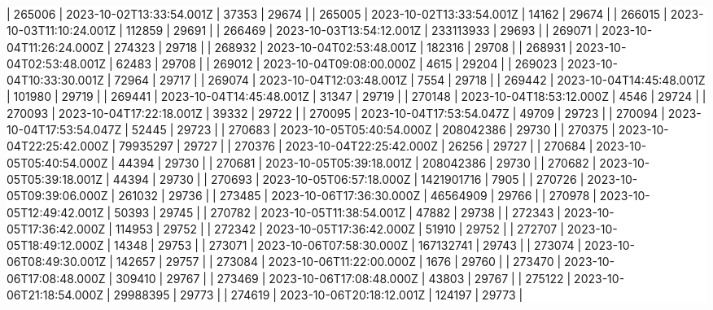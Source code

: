 | 265006 | 2023-10-02T13:33:54.001Z |      37353 |          29674 |
| 265005 | 2023-10-02T13:33:54.001Z |      14162 |          29674 |
| 266015 | 2023-10-03T11:10:24.001Z |     112859 |          29691 |
| 266469 | 2023-10-03T13:54:12.001Z |  233113933 |          29693 |
| 269071 | 2023-10-04T11:26:24.000Z |     274323 |          29718 |
| 268932 | 2023-10-04T02:53:48.001Z |     182316 |          29708 |
| 268931 | 2023-10-04T02:53:48.001Z |      62483 |          29708 |
| 269012 | 2023-10-04T09:08:00.000Z |       4615 |          29204 |
| 269023 | 2023-10-04T10:33:30.001Z |      72964 |          29717 |
| 269074 | 2023-10-04T12:03:48.001Z |       7554 |          29718 |
| 269442 | 2023-10-04T14:45:48.001Z |     101980 |          29719 |
| 269441 | 2023-10-04T14:45:48.001Z |      31347 |          29719 |
| 270148 | 2023-10-04T18:53:12.000Z |       4546 |          29724 |
| 270093 | 2023-10-04T17:22:18.001Z |      39332 |          29722 |
| 270095 | 2023-10-04T17:53:54.047Z |      49709 |          29723 |
| 270094 | 2023-10-04T17:53:54.047Z |      52445 |          29723 |
| 270683 | 2023-10-05T05:40:54.000Z |  208042386 |          29730 |
| 270375 | 2023-10-04T22:25:42.000Z |   79935297 |          29727 |
| 270376 | 2023-10-04T22:25:42.000Z |      26256 |          29727 |
| 270684 | 2023-10-05T05:40:54.000Z |      44394 |          29730 |
| 270681 | 2023-10-05T05:39:18.001Z |  208042386 |          29730 |
| 270682 | 2023-10-05T05:39:18.001Z |      44394 |          29730 |
| 270693 | 2023-10-05T06:57:18.000Z | 1421901716 |           7905 |
| 270726 | 2023-10-05T09:39:06.000Z |     261032 |          29736 |
| 273485 | 2023-10-06T17:36:30.000Z |   46564909 |          29766 |
| 270978 | 2023-10-05T12:49:42.001Z |      50393 |          29745 |
| 270782 | 2023-10-05T11:38:54.001Z |      47882 |          29738 |
| 272343 | 2023-10-05T17:36:42.000Z |     114953 |          29752 |
| 272342 | 2023-10-05T17:36:42.000Z |      51910 |          29752 |
| 272707 | 2023-10-05T18:49:12.000Z |      14348 |          29753 |
| 273071 | 2023-10-06T07:58:30.000Z |  167132741 |          29743 |
| 273074 | 2023-10-06T08:49:30.001Z |     142657 |          29757 |
| 273084 | 2023-10-06T11:22:00.000Z |       1676 |          29760 |
| 273470 | 2023-10-06T17:08:48.000Z |     309410 |          29767 |
| 273469 | 2023-10-06T17:08:48.000Z |      43803 |          29767 |
| 275122 | 2023-10-06T21:18:54.000Z |   29988395 |          29773 |
| 274619 | 2023-10-06T20:18:12.001Z |     124197 |          29773 |